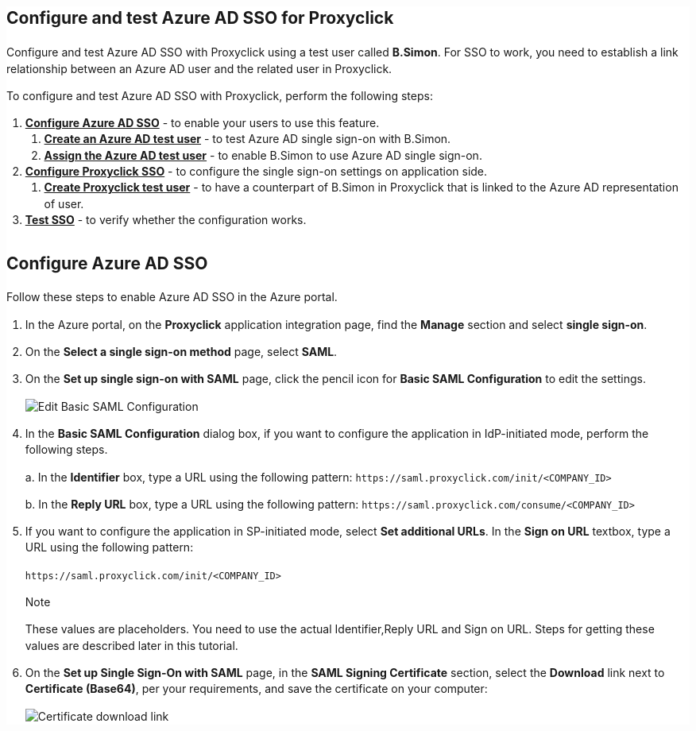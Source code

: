 ## Configure and test Azure AD SSO for Proxyclick

Configure and test Azure AD SSO with Proxyclick using a test user called **B.Simon**. For SSO to work, you need to establish a link relationship between an Azure AD user and the related user in Proxyclick.

To configure and test Azure AD SSO with Proxyclick, perform the following steps:

1. **[Configure Azure AD SSO](#configure-azure-ad-sso)** - to enable your users to use this feature.
    1. **[Create an Azure AD test user](#create-an-azure-ad-test-user)** - to test Azure AD single sign-on with B.Simon.
    1. **[Assign the Azure AD test user](#assign-the-azure-ad-test-user)** - to enable B.Simon to use Azure AD single sign-on.
1. **[Configure Proxyclick SSO](#configure-proxyclick-sso)** - to configure the single sign-on settings on application side.
    1. **[Create Proxyclick test user](#create-proxyclick-test-user)** - to have a counterpart of B.Simon in Proxyclick that is linked to the Azure AD representation of user.
1. **[Test SSO](#test-sso)** - to verify whether the configuration works.

## Configure Azure AD SSO

Follow these steps to enable Azure AD SSO in the Azure portal.

1. In the Azure portal, on the **Proxyclick** application integration page, find the **Manage** section and select **single sign-on**.
1. On the **Select a single sign-on method** page, select **SAML**.
1. On the **Set up single sign-on with SAML** page, click the pencil icon for **Basic SAML Configuration** to edit the settings.

   ![Edit Basic SAML Configuration](common/edit-urls.png)

4. In the **Basic SAML Configuration** dialog box, if you want to configure the application in IdP-initiated mode, perform the following steps.
	
	a. In the **Identifier** box, type a URL using the following pattern:
    `https://saml.proxyclick.com/init/<COMPANY_ID>`

    b. In the **Reply URL** box, type a URL using the following pattern:
    `https://saml.proxyclick.com/consume/<COMPANY_ID>`

5. If you want to configure the application in SP-initiated mode, select **Set additional URLs**. In the **Sign on URL** textbox, type a URL using the following pattern:
   
   `https://saml.proxyclick.com/init/<COMPANY_ID>`

	> [!NOTE]
	> These values are placeholders. You need to use the actual Identifier,Reply URL and Sign on URL. Steps for getting these values are described later in this tutorial.

6. On the **Set up Single Sign-On with SAML** page, in the **SAML Signing Certificate** section, select the **Download** link next to **Certificate (Base64)**, per your requirements, and save the certificate on your computer:

	![Certificate download link](common/certificatebase64.png)
